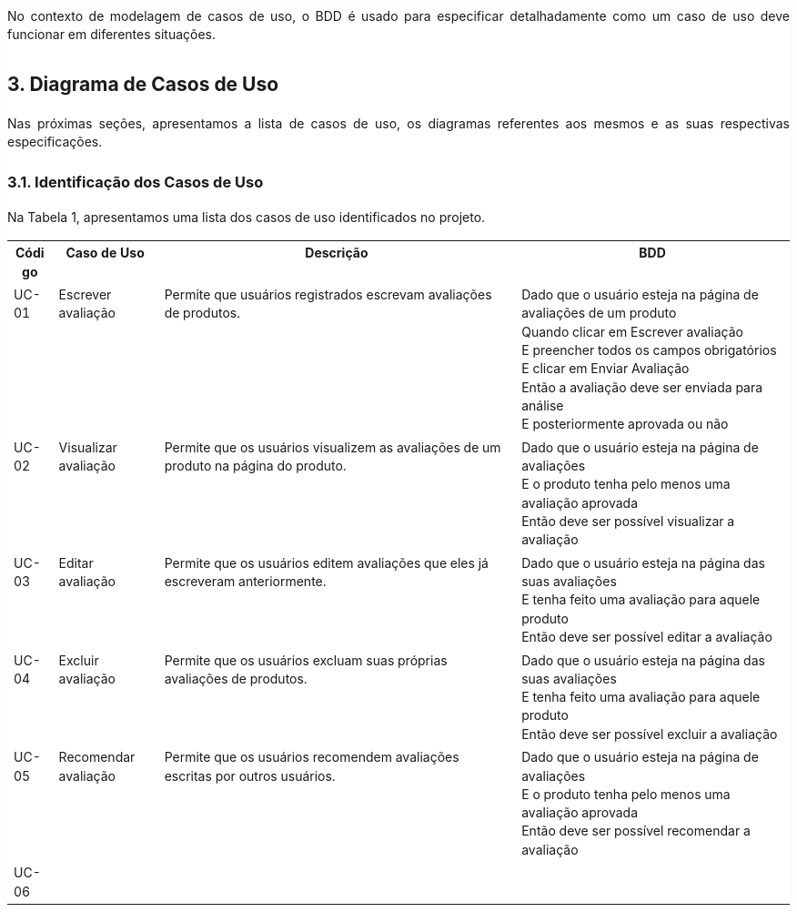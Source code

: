 <p align="justify">
No contexto de modelagem de casos de uso, o BDD é usado para especificar detalhadamente como um caso de uso deve funcionar em diferentes situações.
</p>


## 3. Diagrama de Casos de Uso

<p align="justify">
Nas próximas seções, apresentamos a lista de casos de uso, os diagramas referentes aos mesmos e as suas respectivas especificações.
</p>

### 3.1. Identificação dos Casos de Uso

<p align="justify">
Na Tabela 1, apresentamos uma lista dos casos de uso identificados no projeto.
</p>


<table align="center">
    <tr>
        <th>Código</th>
        <th>Caso de Uso</th>
        <th>Descrição</th>
        <th>BDD</th>
    </tr>
    <tr>
        <td>UC-01</td>
        <td>Escrever avaliação</td>
        <td>Permite que usuários registrados escrevam avaliações de produtos.</td>
        <td>Dado que o usuário esteja na página de avaliações de um produto<br>Quando clicar em Escrever avaliação<br>E preencher todos os campos obrigatórios<br> E clicar em Enviar Avaliação<br>Então a avaliação deve ser enviada para análise<br>E posteriormente aprovada ou não</td>
    </tr>
    <tr>
        <td>UC-02</td>
        <td>Visualizar avaliação</td>
        <td>Permite que os usuários visualizem as avaliações de um produto na página do produto.</td>
        <td>Dado que o usuário esteja na página de avaliações<br>E o produto tenha pelo menos uma avaliação aprovada<br>Então deve ser possível visualizar a avaliação</td>
    </tr>
    <tr>
        <td>UC-03</td>
        <td>Editar avaliação</td>
        <td>Permite que os usuários editem avaliações que eles já escreveram anteriormente.</td>
        <td>Dado que o usuário esteja na página das suas avaliações<br>E tenha feito uma avaliação para aquele produto<br>Então deve ser possível editar a avaliação</td>
    </tr>
    <tr>
        <td>UC-04</td>
        <td>Excluir avaliação</td>
        <td>Permite que os usuários excluam suas próprias avaliações de produtos.</td>
        <td>Dado que o usuário esteja na página das suas avaliações<br>E tenha feito uma avaliação para aquele produto<br>Então deve ser possível excluir a avaliação</td>
    </tr>
    <tr>
        <td>UC-05</td>
        <td>Recomendar avaliação</td>
        <td>Permite que os usuários recomendem avaliações escritas por outros usuários.</td>
        <td>Dado que o usuário esteja na página de avaliações<br>E o produto tenha pelo menos uma avaliação aprovada<br>Então deve ser possível recomendar a avaliação</td>
    </tr>
    <tr>
        <td>UC-06</td>